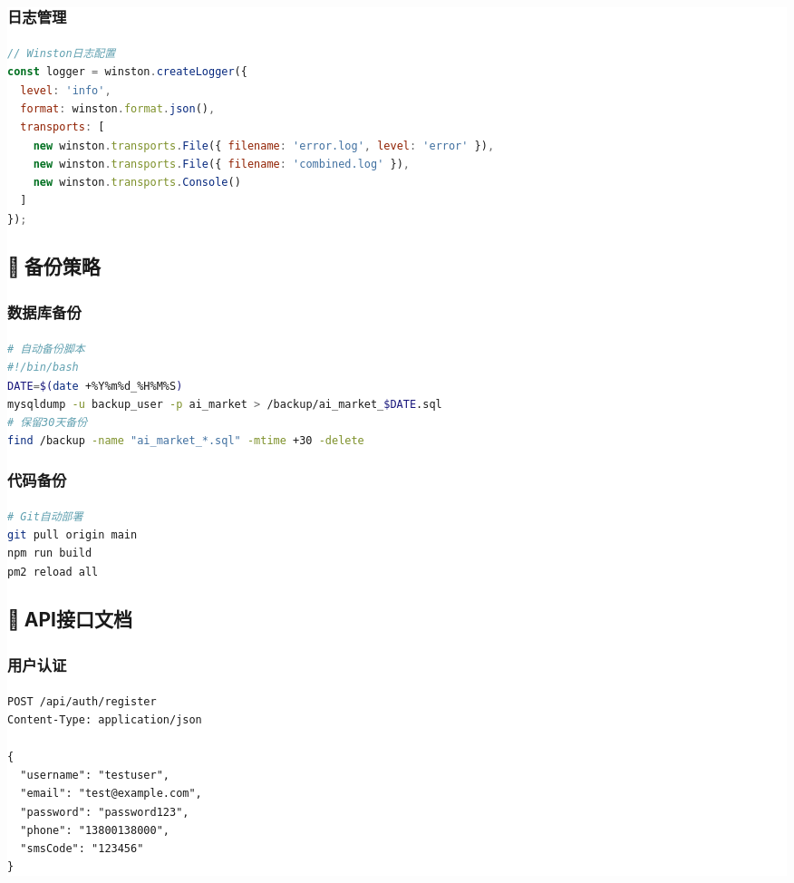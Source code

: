 ### 日志管理
```javascript
// Winston日志配置
const logger = winston.createLogger({
  level: 'info',
  format: winston.format.json(),
  transports: [
    new winston.transports.File({ filename: 'error.log', level: 'error' }),
    new winston.transports.File({ filename: 'combined.log' }),
    new winston.transports.Console()
  ]
});
```

## 🔄 备份策略

### 数据库备份
```bash
# 自动备份脚本
#!/bin/bash
DATE=$(date +%Y%m%d_%H%M%S)
mysqldump -u backup_user -p ai_market > /backup/ai_market_$DATE.sql
# 保留30天备份
find /backup -name "ai_market_*.sql" -mtime +30 -delete
```

### 代码备份
```bash
# Git自动部署
git pull origin main
npm run build
pm2 reload all
```

## 📱 API接口文档

### 用户认证
```http
POST /api/auth/register
Content-Type: application/json

{
  "username": "testuser",
  "email": "test@example.com",
  "password": "password123",
  "phone": "13800138000",
  "smsCode": "123456"
}
```
